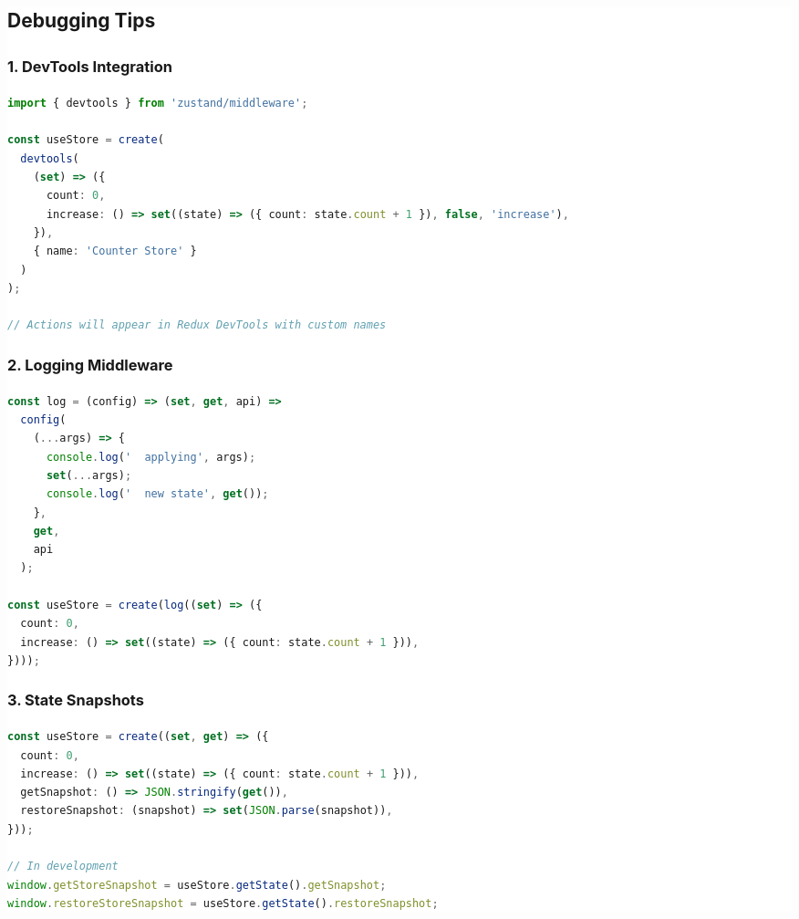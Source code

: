 ## Debugging Tips

### 1. DevTools Integration

```typescript
import { devtools } from 'zustand/middleware';

const useStore = create(
  devtools(
    (set) => ({
      count: 0,
      increase: () => set((state) => ({ count: state.count + 1 }), false, 'increase'),
    }),
    { name: 'Counter Store' }
  )
);

// Actions will appear in Redux DevTools with custom names
```

### 2. Logging Middleware

```typescript
const log = (config) => (set, get, api) =>
  config(
    (...args) => {
      console.log('  applying', args);
      set(...args);
      console.log('  new state', get());
    },
    get,
    api
  );

const useStore = create(log((set) => ({
  count: 0,
  increase: () => set((state) => ({ count: state.count + 1 })),
})));
```

### 3. State Snapshots

```typescript
const useStore = create((set, get) => ({
  count: 0,
  increase: () => set((state) => ({ count: state.count + 1 })),
  getSnapshot: () => JSON.stringify(get()),
  restoreSnapshot: (snapshot) => set(JSON.parse(snapshot)),
}));

// In development
window.getStoreSnapshot = useStore.getState().getSnapshot;
window.restoreStoreSnapshot = useStore.getState().restoreSnapshot;
```
